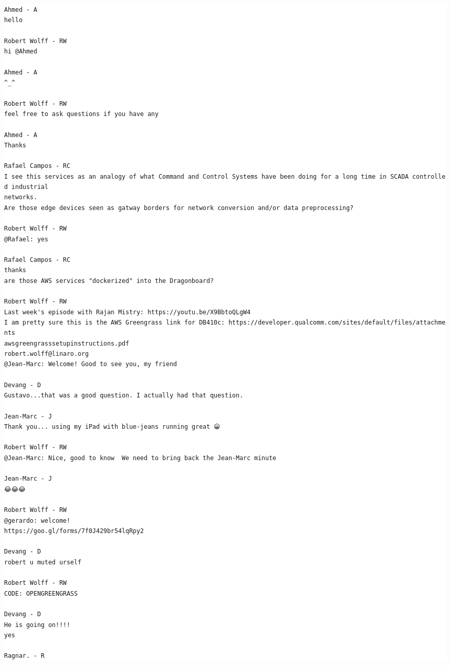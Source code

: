 ```
Ahmed - A
hello

Robert Wolff - RW
hi @Ahmed

Ahmed - A
^_^

Robert Wolff - RW
feel free to ask questions if you have any

Ahmed - A
Thanks

Rafael Campos - RC
I see this services as an analogy of what Command and Control Systems have been doing for a long time in SCADA controlled industrial
networks.
Are those edge devices seen as gatway borders for network conversion and/or data preprocessing?

Robert Wolff - RW
@Rafael: yes

Rafael Campos - RC
thanks
are those AWS services "dockerized" into the Dragonboard?

Robert Wolff - RW
Last week's episode with Rajan Mistry: https://youtu.be/X9BbtoQLgW4
I am pretty sure this is the AWS Greengrass link for DB410c: https://developer.qualcomm.com/sites/default/files/attachments
awsgreengrasssetupinstructions.pdf
robert.wolff@linaro.org
@Jean-Marc: Welcome! Good to see you, my friend

Devang - D
Gustavo...that was a good question. I actually had that question.

Jean-Marc - J
Thank you... using my iPad with blue-jeans running great 😀

Robert Wolff - RW
@Jean-Marc: Nice, good to know  We need to bring back the Jean-Marc minute

Jean-Marc - J
😂😂😂

Robert Wolff - RW
@gerardo: welcome!
https://goo.gl/forms/7f0J429br54lqRpy2

Devang - D
robert u muted urself

Robert Wolff - RW
CODE: OPENGREENGRASS

Devang - D
He is going on!!!!
yes

Ragnar. - R
```